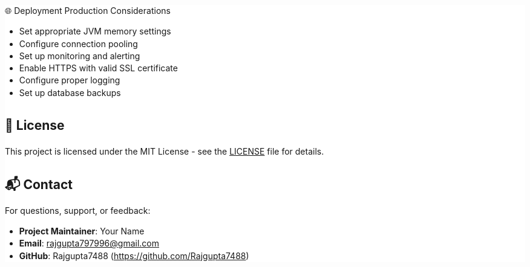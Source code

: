  🌐 Deployment
  Production Considerations
- Set appropriate JVM memory settings
- Configure connection pooling
- Set up monitoring and alerting
- Enable HTTPS with valid SSL certificate
- Configure proper logging
- Set up database backups



## 📝 License
This project is licensed under the MIT License - see the [LICENSE](LICENSE) file for details.
## 📬 Contact
For questions, support, or feedback:
- **Project Maintainer**: Your Name
- **Email**: rajgupta797996@gmail.com
- **GitHub**: Rajgupta7488 (https://github.com/Rajgupta7488)


  

